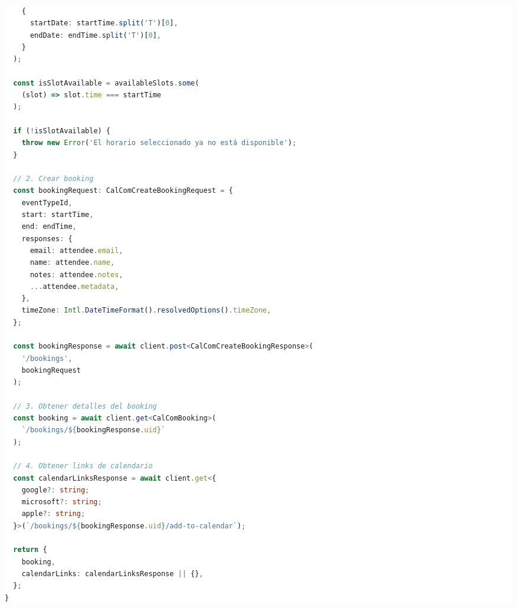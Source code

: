```typescript
    {
      startDate: startTime.split('T')[0],
      endDate: endTime.split('T')[0],
    }
  );

  const isSlotAvailable = availableSlots.some(
    (slot) => slot.time === startTime
  );

  if (!isSlotAvailable) {
    throw new Error('El horario seleccionado ya no está disponible');
  }

  // 2. Crear booking
  const bookingRequest: CalComCreateBookingRequest = {
    eventTypeId,
    start: startTime,
    end: endTime,
    responses: {
      email: attendee.email,
      name: attendee.name,
      notes: attendee.notes,
      ...attendee.metadata,
    },
    timeZone: Intl.DateTimeFormat().resolvedOptions().timeZone,
  };

  const bookingResponse = await client.post<CalComCreateBookingResponse>(
    '/bookings',
    bookingRequest
  );

  // 3. Obtener detalles del booking
  const booking = await client.get<CalComBooking>(
    `/bookings/${bookingResponse.uid}`
  );

  // 4. Obtener links de calendario
  const calendarLinksResponse = await client.get<{
    google?: string;
    microsoft?: string;
    apple?: string;
  }>(`/bookings/${bookingResponse.uid}/add-to-calendar`);

  return {
    booking,
    calendarLinks: calendarLinksResponse || {},
  };
}
```
